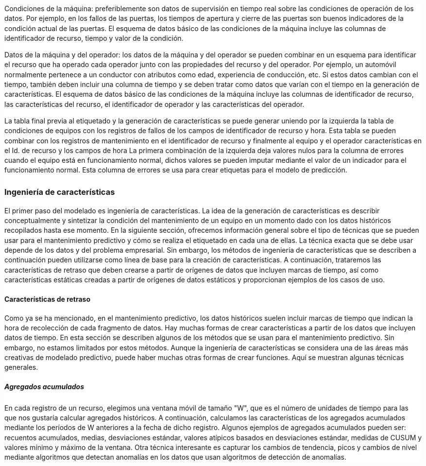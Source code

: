 Condiciones de la máquina: preferiblemente son datos de supervisión en tiempo real sobre las condiciones de operación de los datos. Por ejemplo, en los fallos de las puertas, los tiempos de apertura y cierre de las puertas son buenos indicadores de la condición actual de las puertas. El esquema de datos básico de las condiciones de la máquina incluye las columnas de identificador de recurso, tiempo y valor de la condición.

Datos de la máquina y del operador: los datos de la máquina y del operador se pueden combinar en un esquema para identificar el recurso que ha operado cada operador junto con las propiedades del recurso y del operador. Por ejemplo, un automóvil normalmente pertenece a un conductor con atributos como edad, experiencia de conducción, etc. Si estos datos cambian con el tiempo, también deben incluir una columna de tiempo y se deben tratar como datos que varían con el tiempo en la generación de características. El esquema de datos básico de las condiciones de la máquina incluye las columnas de identificador de recurso, las características del recurso, el identificador de operador y las características del operador.

La tabla final previa al etiquetado y la generación de características se puede generar uniendo por la izquierda la tabla de condiciones de equipos con los registros de fallos de los campos de identificador de recurso y hora. Esta tabla se pueden combinar con los registros de mantenimiento en el identificador de recurso y finalmente al equipo y el operador características en el Id. de recurso y los campos de hora La primera combinación de la izquierda deja valores nulos para la columna de errores cuando el equipo está en funcionamiento normal, dichos valores se pueden imputar mediante el valor de un indicador para el funcionamiento normal. Esta columna de errores se usa para crear etiquetas para el modelo de predicción.

### <a name="feature-engineering"></a>Ingeniería de características
El primer paso del modelado es ingeniería de características. La idea de la generación de características es describir conceptualmente y sintetizar la condición del mantenimiento de un equipo en un momento dado con los datos históricos recopilados hasta ese momento. En la siguiente sección, ofrecemos información general sobre el tipo de técnicas que se pueden usar para el mantenimiento predictivo y cómo se realiza el etiquetado en cada una de ellas. La técnica exacta que se debe usar depende de los datos y del problema empresarial. Sin embargo, los métodos de ingeniería de características que se describen a continuación pueden utilizarse como línea de base para la creación de características. A continuación, trataremos las características de retraso que deben crearse a partir de orígenes de datos que incluyen marcas de tiempo, así como características estáticas creadas a partir de orígenes de datos estáticos y proporcionan ejemplos de los casos de uso.

#### <a name="lag-features"></a>Características de retraso
Como ya se ha mencionado, en el mantenimiento predictivo, los datos históricos suelen incluir marcas de tiempo que indican la hora de recolección de cada fragmento de datos. Hay muchas formas de crear características a partir de los datos que incluyen datos de tiempo. En esta sección se describen algunos de los métodos que se usan para el mantenimiento predictivo. Sin embargo, no estamos limitados por estos métodos. Aunque la ingeniería de características se considera una de las áreas más creativas de modelado predictivo, puede haber muchas otras formas de crear funciones. Aquí se muestran algunas técnicas generales.

##### <a name="rolling-aggregates"></a>*Agregados acumulados*
En cada registro de un recurso, elegimos una ventana móvil de tamaño "W", que es el número de unidades de tiempo para las que nos gustaría calcular agregados históricos. A continuación, calculamos las características de los agregados acumulados mediante los períodos de W anteriores a la fecha de dicho registro. Algunos ejemplos de agregados acumulados pueden ser: recuentos acumulados, medias, desviaciones estándar, valores atípicos basados en desviaciones estándar, medidas de CUSUM y valores mínimo y máximo de la ventana. Otra técnica interesante es capturar los cambios de tendencia, picos y cambios de nivel mediante algoritmos que detectan anomalías en los datos que usan algoritmos de detección de anomalías.
